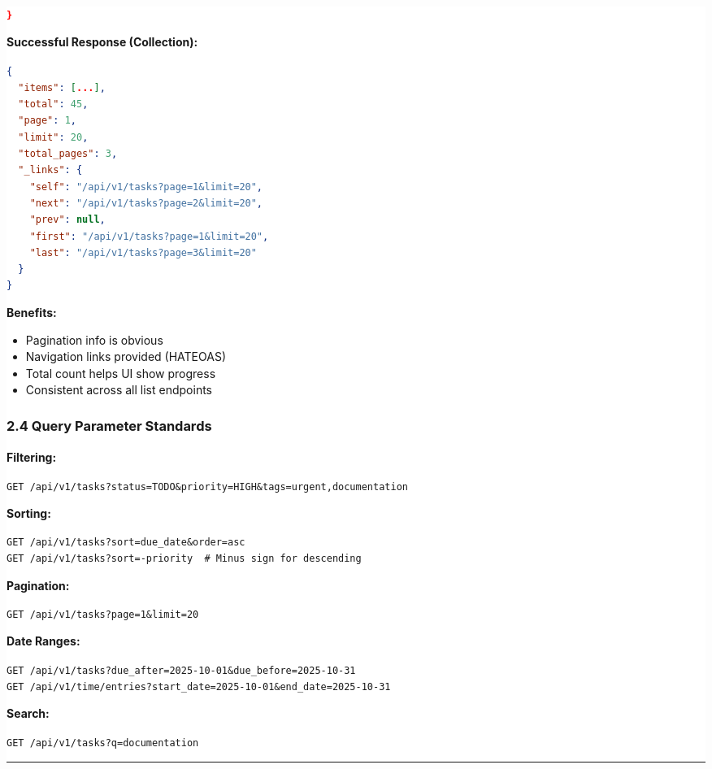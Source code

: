 ```json
}
```

**Successful Response (Collection):**
```json
{
  "items": [...],
  "total": 45,
  "page": 1,
  "limit": 20,
  "total_pages": 3,
  "_links": {
    "self": "/api/v1/tasks?page=1&limit=20",
    "next": "/api/v1/tasks?page=2&limit=20",
    "prev": null,
    "first": "/api/v1/tasks?page=1&limit=20",
    "last": "/api/v1/tasks?page=3&limit=20"
  }
}
```

**Benefits:**
- Pagination info is obvious
- Navigation links provided (HATEOAS)
- Total count helps UI show progress
- Consistent across all list endpoints

### 2.4 Query Parameter Standards

**Filtering:**
```
GET /api/v1/tasks?status=TODO&priority=HIGH&tags=urgent,documentation
```

**Sorting:**
```
GET /api/v1/tasks?sort=due_date&order=asc
GET /api/v1/tasks?sort=-priority  # Minus sign for descending
```

**Pagination:**
```
GET /api/v1/tasks?page=1&limit=20
```

**Date Ranges:**
```
GET /api/v1/tasks?due_after=2025-10-01&due_before=2025-10-31
GET /api/v1/time/entries?start_date=2025-10-01&end_date=2025-10-31
```

**Search:**
```
GET /api/v1/tasks?q=documentation
```

---